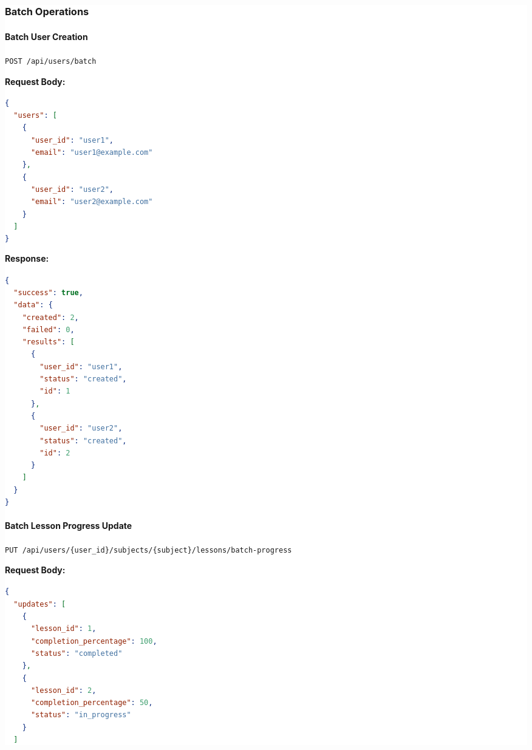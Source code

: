 ### Batch Operations

#### Batch User Creation
```http
POST /api/users/batch
```

**Request Body:**
```json
{
  "users": [
    {
      "user_id": "user1",
      "email": "user1@example.com"
    },
    {
      "user_id": "user2", 
      "email": "user2@example.com"
    }
  ]
}
```

**Response:**
```json
{
  "success": true,
  "data": {
    "created": 2,
    "failed": 0,
    "results": [
      {
        "user_id": "user1",
        "status": "created",
        "id": 1
      },
      {
        "user_id": "user2",
        "status": "created", 
        "id": 2
      }
    ]
  }
}
```

#### Batch Lesson Progress Update
```http
PUT /api/users/{user_id}/subjects/{subject}/lessons/batch-progress
```

**Request Body:**
```json
{
  "updates": [
    {
      "lesson_id": 1,
      "completion_percentage": 100,
      "status": "completed"
    },
    {
      "lesson_id": 2,
      "completion_percentage": 50,
      "status": "in_progress"
    }
  ]
```